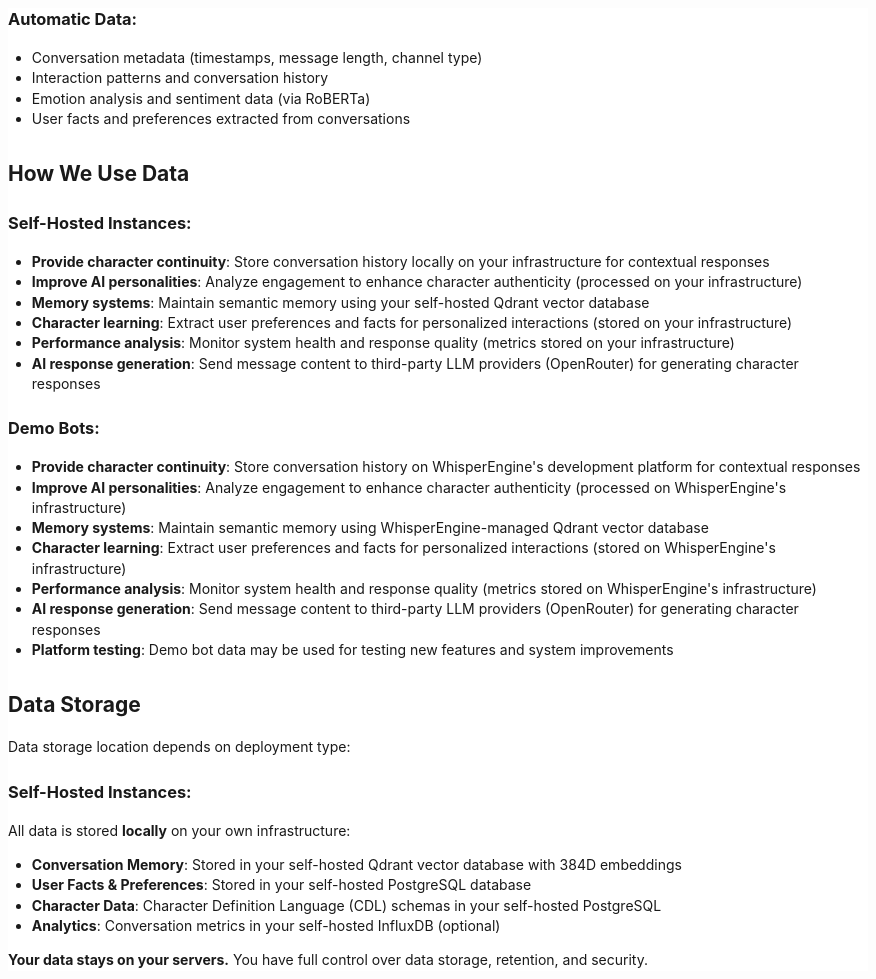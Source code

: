 ### Automatic Data:
- Conversation metadata (timestamps, message length, channel type)
- Interaction patterns and conversation history
- Emotion analysis and sentiment data (via RoBERTa)
- User facts and preferences extracted from conversations

## How We Use Data

### Self-Hosted Instances:
- **Provide character continuity**: Store conversation history locally on your infrastructure for contextual responses
- **Improve AI personalities**: Analyze engagement to enhance character authenticity (processed on your infrastructure)
- **Memory systems**: Maintain semantic memory using your self-hosted Qdrant vector database
- **Character learning**: Extract user preferences and facts for personalized interactions (stored on your infrastructure)
- **Performance analysis**: Monitor system health and response quality (metrics stored on your infrastructure)
- **AI response generation**: Send message content to third-party LLM providers (OpenRouter) for generating character responses

### Demo Bots:
- **Provide character continuity**: Store conversation history on WhisperEngine's development platform for contextual responses
- **Improve AI personalities**: Analyze engagement to enhance character authenticity (processed on WhisperEngine's infrastructure)
- **Memory systems**: Maintain semantic memory using WhisperEngine-managed Qdrant vector database
- **Character learning**: Extract user preferences and facts for personalized interactions (stored on WhisperEngine's infrastructure)
- **Performance analysis**: Monitor system health and response quality (metrics stored on WhisperEngine's infrastructure)
- **AI response generation**: Send message content to third-party LLM providers (OpenRouter) for generating character responses
- **Platform testing**: Demo bot data may be used for testing new features and system improvements

## Data Storage

Data storage location depends on deployment type:

### Self-Hosted Instances:
All data is stored **locally** on your own infrastructure:

- **Conversation Memory**: Stored in your self-hosted Qdrant vector database with 384D embeddings
- **User Facts & Preferences**: Stored in your self-hosted PostgreSQL database
- **Character Data**: Character Definition Language (CDL) schemas in your self-hosted PostgreSQL
- **Analytics**: Conversation metrics in your self-hosted InfluxDB (optional)

**Your data stays on your servers.** You have full control over data storage, retention, and security.
